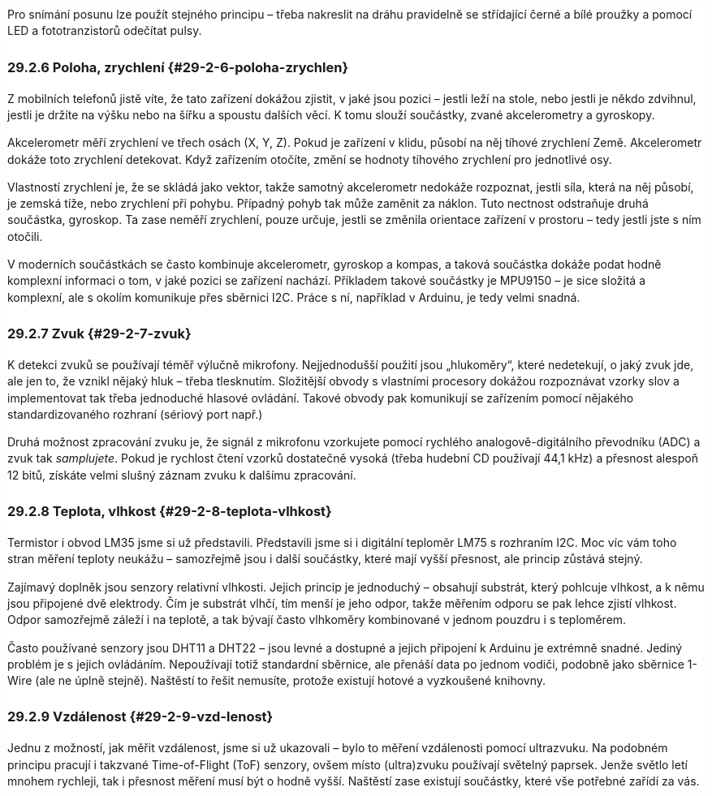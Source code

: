 Pro snímání posunu lze použít stejného principu – třeba nakreslit na dráhu pravidelně se střídající černé a bílé proužky a pomocí LED a fototranzistorů odečítat pulsy.

### 29.2.6 Poloha, zrychlení {#29-2-6-poloha-zrychlen}

Z mobilních telefonů jistě víte, že tato zařízení dokážou zjistit, v jaké jsou pozici – jestli leží na stole, nebo jestli je někdo zdvihnul, jestli je držíte na výšku nebo na šířku a spoustu dalších věcí. K tomu slouží součástky, zvané akcelerometry a gyroskopy.

Akcelerometr měří zrychlení ve třech osách (X, Y, Z). Pokud je zařízení v klidu, působí na něj tíhové zrychlení Země. Akcelerometr dokáže toto zrychlení detekovat. Když zařízením otočíte, změní se hodnoty tíhového zrychlení pro jednotlivé osy.

Vlastností zrychlení je, že se skládá jako vektor, takže samotný akcelerometr nedokáže rozpoznat, jestli síla, která na něj působí, je zemská tíže, nebo zrychlení při pohybu. Případný pohyb tak může zaměnit za náklon. Tuto nectnost odstraňuje druhá součástka, gyroskop. Ta zase neměří zrychlení, pouze určuje, jestli se změnila orientace zařízení v prostoru – tedy jestli jste s ním otočili.

V moderních součástkách se často kombinuje akcelerometr, gyroskop a kompas, a taková součástka dokáže podat hodně komplexní informaci o tom, v jaké pozici se zařízení nachází. Příkladem takové součástky je MPU9150 – je sice složitá a komplexní, ale s okolím komunikuje přes sběrnici I2C. Práce s ní, například v Arduinu, je tedy velmi snadná.

### 29.2.7 Zvuk {#29-2-7-zvuk}

K detekci zvuků se používají téměř výlučně mikrofony. Nejjednodušší použití jsou „hlukoměry“, které nedetekují, o jaký zvuk jde, ale jen to, že vznikl nějaký hluk – třeba tlesknutím. Složitější obvody s vlastními procesory dokážou rozpoznávat vzorky slov a implementovat tak třeba jednoduché hlasové ovládání. Takové obvody pak komunikují se zařízením pomocí nějakého standardizovaného rozhraní (sériový port např.)

Druhá možnost zpracování zvuku je, že signál z mikrofonu vzorkujete pomocí rychlého analogově-digitálního převodníku (ADC) a zvuk tak _samplujete_. Pokud je rychlost čtení vzorků dostatečně vysoká (třeba hudební CD používají 44,1 kHz) a přesnost alespoň 12 bitů, získáte velmi slušný záznam zvuku k dalšímu zpracování.

### 29.2.8 Teplota, vlhkost {#29-2-8-teplota-vlhkost}

Termistor i obvod LM35 jsme si už představili. Představili jsme si i digitální teploměr LM75 s rozhraním I2C. Moc víc vám toho stran měření teploty neukážu – samozřejmě jsou i další součástky, které mají vyšší přesnost, ale princip zůstává stejný.

Zajímavý doplněk jsou senzory relativní vlhkosti. Jejich princip je jednoduchý – obsahují substrát, který pohlcuje vlhkost, a k němu jsou připojené dvě elektrody. Čím je substrát vlhčí, tím menší je jeho odpor, takže měřením odporu se pak lehce zjistí vlhkost. Odpor samozřejmě záleží i na teplotě, a tak bývají často vlhkoměry kombinované v jednom pouzdru i s teploměrem.

Často používané senzory jsou DHT11 a DHT22 – jsou levné a dostupné a jejich připojení k Arduinu je extrémně snadné. Jediný problém je s jejich ovládáním. Nepoužívají totiž standardní sběrnice, ale přenáší data po jednom vodiči, podobně jako sběrnice 1-Wire (ale ne úplně stejně). Naštěstí to řešit nemusíte, protože existují hotové a vyzkoušené knihovny.

### 29.2.9 Vzdálenost {#29-2-9-vzd-lenost}

Jednu z možností, jak měřit vzdálenost, jsme si už ukazovali – bylo to měření vzdálenosti pomocí ultrazvuku. Na podobném principu pracují i takzvané Time-of-Flight (ToF) senzory, ovšem místo (ultra)zvuku používají světelný paprsek. Jenže světlo letí mnohem rychleji, tak i přesnost měření musí být o hodně vyšší. Naštěstí zase existují součástky, které vše potřebné zařídí za vás.
